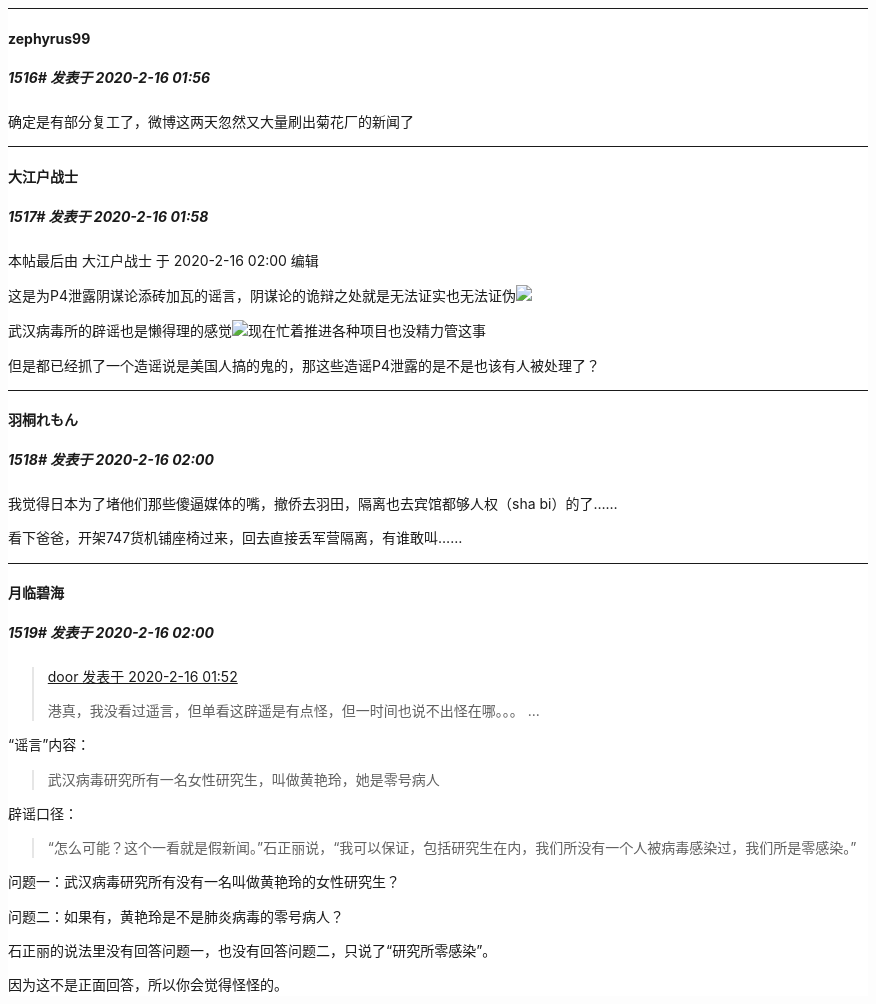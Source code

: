 
-----

####  zephyrus99  
##### 1516#       发表于 2020-2-16 01:56


确定是有部分复工了，微博这两天忽然又大量刷出菊花厂的新闻了


-----

####  大江户战士  
##### 1517#       发表于 2020-2-16 01:58


 本帖最后由 大江户战士 于 2020-2-16 02:00 编辑 

这是为P4泄露阴谋论添砖加瓦的谣言，阴谋论的诡辩之处就是无法证实也无法证伪<img src="https://static.saraba1st.com/image/smiley/face2017/067.png" referrerpolicy="no-referrer">


武汉病毒所的辟谣也是懒得理的感觉<img src="https://static.saraba1st.com/image/smiley/face2017/067.png" referrerpolicy="no-referrer">现在忙着推进各种项目也没精力管这事

但是都已经抓了一个造谣说是美国人搞的鬼的，那这些造谣P4泄露的是不是也该有人被处理了？


-----

####  羽桐れもん  
##### 1518#       发表于 2020-2-16 02:00


我觉得日本为了堵他们那些傻逼媒体的嘴，撤侨去羽田，隔离也去宾馆都够人权（sha bi）的了……

看下爸爸，开架747货机铺座椅过来，回去直接丢军营隔离，有谁敢叫……


-----

####  月临碧海  
##### 1519#       发表于 2020-2-16 02:00


<blockquote><a href="httphttps://bbs.saraba1st.com/2b/forum.php?mod=redirect&amp;goto=findpost&amp;pid=46428815&amp;ptid=1913718" target="_blank">door 发表于 2020-2-16 01:52</a>

港真，我没看过遥言，但单看这辟遥是有点怪，但一时间也说不出怪在哪。。。 ...</blockquote>
“谣言”内容：<blockquote>武汉病毒研究所有一名女性研究生，叫做黄艳玲，她是零号病人</blockquote>
辟谣口径：<blockquote>“怎么可能？这个一看就是假新闻。”石正丽说，“我可以保证，包括研究生在内，我们所没有一个人被病毒感染过，我们所是零感染。”</blockquote>


问题一：武汉病毒研究所有没有一名叫做黄艳玲的女性研究生？

问题二：如果有，黄艳玲是不是肺炎病毒的零号病人？


石正丽的说法里没有回答问题一，也没有回答问题二，只说了“研究所零感染”。

因为这不是正面回答，所以你会觉得怪怪的。

